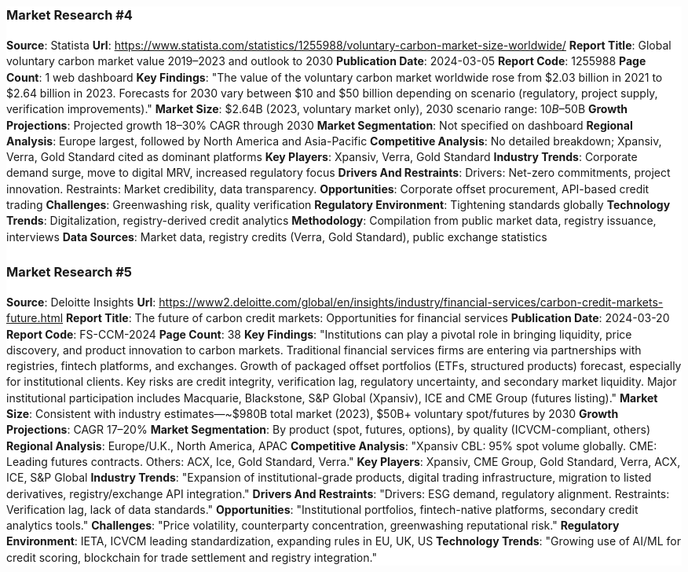 
### Market Research #4

**Source**: Statista
**Url**: https://www.statista.com/statistics/1255988/voluntary-carbon-market-size-worldwide/
**Report Title**: Global voluntary carbon market value 2019–2023 and outlook to 2030
**Publication Date**: 2024-03-05
**Report Code**: 1255988
**Page Count**: 1 web dashboard
**Key Findings**: "The value of the voluntary carbon market worldwide rose from $2.03 billion in 2021 to $2.64 billion in 2023. Forecasts for 2030 vary between $10 and $50 billion depending on scenario (regulatory, project supply, verification improvements)."
**Market Size**: $2.64B (2023, voluntary market only), 2030 scenario range: $10B–$50B
**Growth Projections**: Projected growth 18–30% CAGR through 2030
**Market Segmentation**: Not specified on dashboard
**Regional Analysis**: Europe largest, followed by North America and Asia-Pacific
**Competitive Analysis**: No detailed breakdown; Xpansiv, Verra, Gold Standard cited as dominant platforms
**Key Players**: Xpansiv, Verra, Gold Standard
**Industry Trends**: Corporate demand surge, move to digital MRV, increased regulatory focus
**Drivers And Restraints**: Drivers: Net-zero commitments, project innovation. Restraints: Market credibility, data transparency.
**Opportunities**: Corporate offset procurement, API-based credit trading
**Challenges**: Greenwashing risk, quality verification
**Regulatory Environment**: Tightening standards globally
**Technology Trends**: Digitalization, registry-derived credit analytics
**Methodology**: Compilation from public market data, registry issuance, interviews
**Data Sources**: Market data, registry credits (Verra, Gold Standard), public exchange statistics


### Market Research #5

**Source**: Deloitte Insights
**Url**: https://www2.deloitte.com/global/en/insights/industry/financial-services/carbon-credit-markets-future.html
**Report Title**: The future of carbon credit markets: Opportunities for financial services
**Publication Date**: 2024-03-20
**Report Code**: FS-CCM-2024
**Page Count**: 38
**Key Findings**: "Institutions can play a pivotal role in bringing liquidity, price discovery, and product innovation to carbon markets. Traditional financial services firms are entering via partnerships with registries, fintech platforms, and exchanges. Growth of packaged offset portfolios (ETFs, structured products) forecast, especially for institutional clients. Key risks are credit integrity, verification lag, regulatory uncertainty, and secondary market liquidity.  Major institutional participation includes Macquarie, Blackstone, S&P Global (Xpansiv), ICE and CME Group (futures listing)."
**Market Size**: Consistent with industry estimates—~$980B total market (2023), $50B+ voluntary spot/futures by 2030
**Growth Projections**: CAGR 17–20%
**Market Segmentation**: By product (spot, futures, options), by quality (ICVCM-compliant, others)
**Regional Analysis**: Europe/U.K., North America, APAC
**Competitive Analysis**: "Xpansiv CBL: 95% spot volume globally. CME: Leading futures contracts. Others: ACX, Ice, Gold Standard, Verra."
**Key Players**: Xpansiv, CME Group, Gold Standard, Verra, ACX, ICE, S&P Global
**Industry Trends**: "Expansion of institutional-grade products, digital trading infrastructure, migration to listed derivatives, registry/exchange API integration."
**Drivers And Restraints**: "Drivers: ESG demand, regulatory alignment. Restraints: Verification lag, lack of data standards."
**Opportunities**: "Institutional portfolios, fintech-native platforms, secondary credit analytics tools."
**Challenges**: "Price volatility, counterparty concentration, greenwashing reputational risk."
**Regulatory Environment**: IETA, ICVCM leading standardization, expanding rules in EU, UK, US
**Technology Trends**: "Growing use of AI/ML for credit scoring, blockchain for trade settlement and registry integration."